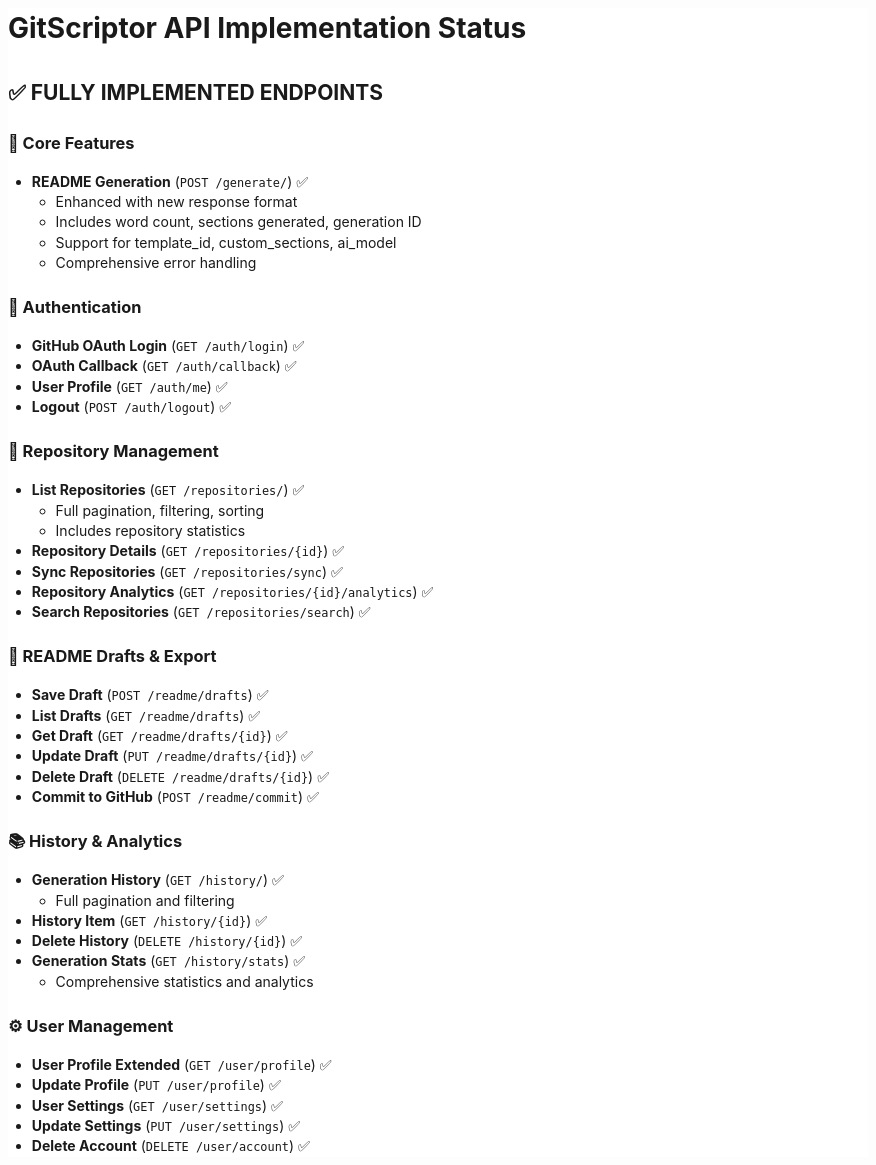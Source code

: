 # GitScriptor API Implementation Status

## ✅ **FULLY IMPLEMENTED ENDPOINTS**

### 🚀 Core Features
- **README Generation** (`POST /generate/`) ✅
  - Enhanced with new response format
  - Includes word count, sections generated, generation ID
  - Support for template_id, custom_sections, ai_model
  - Comprehensive error handling

### 🔐 Authentication
- **GitHub OAuth Login** (`GET /auth/login`) ✅
- **OAuth Callback** (`GET /auth/callback`) ✅
- **User Profile** (`GET /auth/me`) ✅
- **Logout** (`POST /auth/logout`) ✅

### 📁 Repository Management
- **List Repositories** (`GET /repositories/`) ✅
  - Full pagination, filtering, sorting
  - Includes repository statistics
- **Repository Details** (`GET /repositories/{id}`) ✅
- **Sync Repositories** (`GET /repositories/sync`) ✅
- **Repository Analytics** (`GET /repositories/{id}/analytics`) ✅
- **Search Repositories** (`GET /repositories/search`) ✅

### 📝 README Drafts & Export
- **Save Draft** (`POST /readme/drafts`) ✅
- **List Drafts** (`GET /readme/drafts`) ✅
- **Get Draft** (`GET /readme/drafts/{id}`) ✅
- **Update Draft** (`PUT /readme/drafts/{id}`) ✅
- **Delete Draft** (`DELETE /readme/drafts/{id}`) ✅
- **Commit to GitHub** (`POST /readme/commit`) ✅

### 📚 History & Analytics
- **Generation History** (`GET /history/`) ✅
  - Full pagination and filtering
- **History Item** (`GET /history/{id}`) ✅
- **Delete History** (`DELETE /history/{id}`) ✅
- **Generation Stats** (`GET /history/stats`) ✅
  - Comprehensive statistics and analytics

### ⚙️ User Management
- **User Profile Extended** (`GET /user/profile`) ✅
- **Update Profile** (`PUT /user/profile`) ✅
- **User Settings** (`GET /user/settings`) ✅
- **Update Settings** (`PUT /user/settings`) ✅
- **Delete Account** (`DELETE /user/account`) ✅

